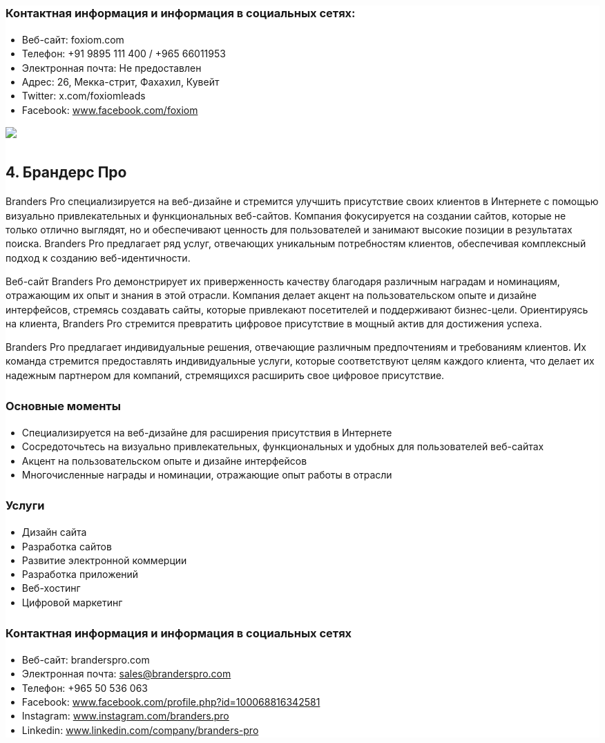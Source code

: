 ### Контактная информация и информация в социальных сетях:

* Веб-сайт: foxiom.com
* Телефон: +91 9895 111 400 / +965 66011953
* Электронная почта: Не предоставлен
* Адрес: 26, Мекка-стрит, Фахахил, Кувейт
* Twitter: x.com/foxiomleads
* Facebook: www.facebook.com/foxiom

![](https://www.link-assistant.com/articles/wp-content/uploads/2024/08/Branders-Pro-1024x512.jpg)

## 4\. Брандерс Про

Branders Pro специализируется на веб-дизайне и стремится улучшить присутствие своих клиентов в Интернете с помощью визуально привлекательных и функциональных веб-сайтов. Компания фокусируется на создании сайтов, которые не только отлично выглядят, но и обеспечивают ценность для пользователей и занимают высокие позиции в результатах поиска. Branders Pro предлагает ряд услуг, отвечающих уникальным потребностям клиентов, обеспечивая комплексный подход к созданию веб-идентичности.

Веб-сайт Branders Pro демонстрирует их приверженность качеству благодаря различным наградам и номинациям, отражающим их опыт и знания в этой отрасли. Компания делает акцент на пользовательском опыте и дизайне интерфейсов, стремясь создавать сайты, которые привлекают посетителей и поддерживают бизнес-цели. Ориентируясь на клиента, Branders Pro стремится превратить цифровое присутствие в мощный актив для достижения успеха.

Branders Pro предлагает индивидуальные решения, отвечающие различным предпочтениям и требованиям клиентов. Их команда стремится предоставлять индивидуальные услуги, которые соответствуют целям каждого клиента, что делает их надежным партнером для компаний, стремящихся расширить свое цифровое присутствие.

### Основные моменты

* Специализируется на веб-дизайне для расширения присутствия в Интернете
* Сосредоточьтесь на визуально привлекательных, функциональных и удобных для пользователей веб-сайтах
* Акцент на пользовательском опыте и дизайне интерфейсов
* Многочисленные награды и номинации, отражающие опыт работы в отрасли

### Услуги

* Дизайн сайта
* Разработка сайтов
* Развитие электронной коммерции
* Разработка приложений
* Веб-хостинг
* Цифровой маркетинг

### Контактная информация и информация в социальных сетях

* Веб-сайт: branderspro.com
* Электронная почта: sales@branderspro.com
* Телефон: +965 50 536 063
* Facebook: www.facebook.com/profile.php?id=100068816342581
* Instagram: www.instagram.com/branders.pro
* Linkedin: www.linkedin.com/company/branders-pro
